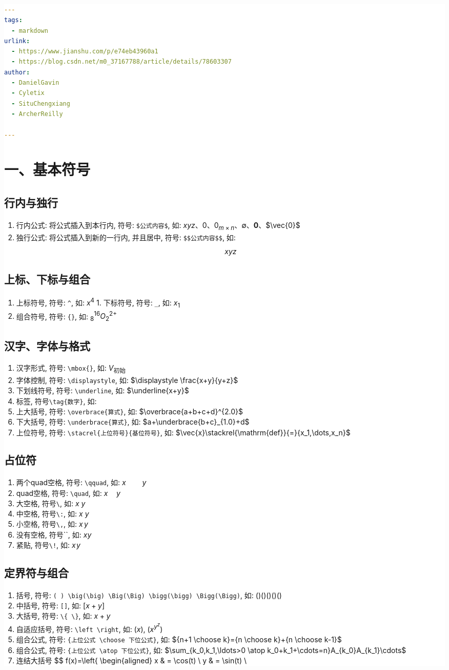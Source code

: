 ```yaml
---
tags:
  - markdown
urlink:
  - https://www.jianshu.com/p/e74eb43960a1
  - https://blog.csdn.net/m0_37167788/article/details/78603307
author:
  - DanielGavin
  - Cyletix
  - SituChengxiang
  - ArcherReilly

---
```

# 一、基本符号
## 行内与独行
1. 行内公式: 将公式插入到本行内, 符号: `$公式内容$`, 如: $xyz$、$0$、$0_{m \times n}$、$\emptyset$、$\boldsymbol{0}$、$\vec{0}$
2. 独行公式: 将公式插入到新的一行内, 并且居中, 符号: `$$公式内容$$`, 如: $$xyz$$
## 上标、下标与组合
1. 上标符号, 符号: `^`, 如: $x^4$
		1. 下标符号, 符号: `_`, 如: $x_1$
2. 组合符号, 符号: `{}`, 如: $^{16}_{8}O^ {2+}_{2}$


## 汉字、字体与格式
1. 汉字形式, 符号: `\mbox{}`, 如: $V_{\mbox{初始}}$
2. 字体控制, 符号: `\displaystyle`, 如: $\displaystyle \frac{x+y}{y+z}$
3. 下划线符号, 符号: `\underline`, 如: $\underline{x+y}$
4. 标签, 符号`\tag{数字}`, 如: $\tag{11}$
5. 上大括号, 符号: `\overbrace{算式}`, 如: $\overbrace{a+b+c+d}^{2.0}$
6. 下大括号, 符号: `\underbrace{算式}`, 如: $a+\underbrace{b+c}_{1.0}+d$
7. 上位符号, 符号: `\stacrel{上位符号}{基位符号}`, 如: $\vec{x}\stackrel{\mathrm{def}}{=}{x_1,\dots,x_n}$

## 占位符
1. 两个quad空格, 符号: `\qquad`, 如: $x \qquad y$
2. quad空格, 符号: `\quad`, 如: $x \quad y$
3. 大空格, 符号`\`, 如: $x \  y$
4. 中空格, 符号`\:`, 如: $x \: y$
5. 小空格, 符号`\,`, 如: $x \, y$
6. 没有空格, 符号\`\`, 如: $xy$
7. 紧贴, 符号`\!`, 如: $x \! y$

## 定界符与组合
1. 括号, 符号: `( ) \big(\big) \Big(\Big) \bigg(\bigg) \Bigg(\Bigg)`, 如: $( ) \big(\big) \Big(\Big) \bigg(\bigg) \Bigg(\Bigg)$
2. 中括号, 符号: `[]`, 如: $[x+y]$
3. 大括号, 符号: `\{ \}`, 如: ${x+y}$
4. 自适应括号, 符号: `\left \right`, 如: $\left(x\right)$, $\left(x^{y^ z}\right)$
5. 组合公式, 符号: `{上位公式 \choose 下位公式}`, 如: ${n+1 \choose k}={n \choose k}+{n \choose k-1}$
6. 组合公式, 符号: `{上位公式 \atop 下位公式}`, 如: $\sum_{k_0,k_1,\ldots>0 \atop k_0+k_1+\cdots=n}A_{k_0}A_{k_1}\cdots$
7. 连结大括号
$$ f(x)=\left\{
\begin{aligned}
x & =  \cos(t) \\
y & =  \sin(t) \\